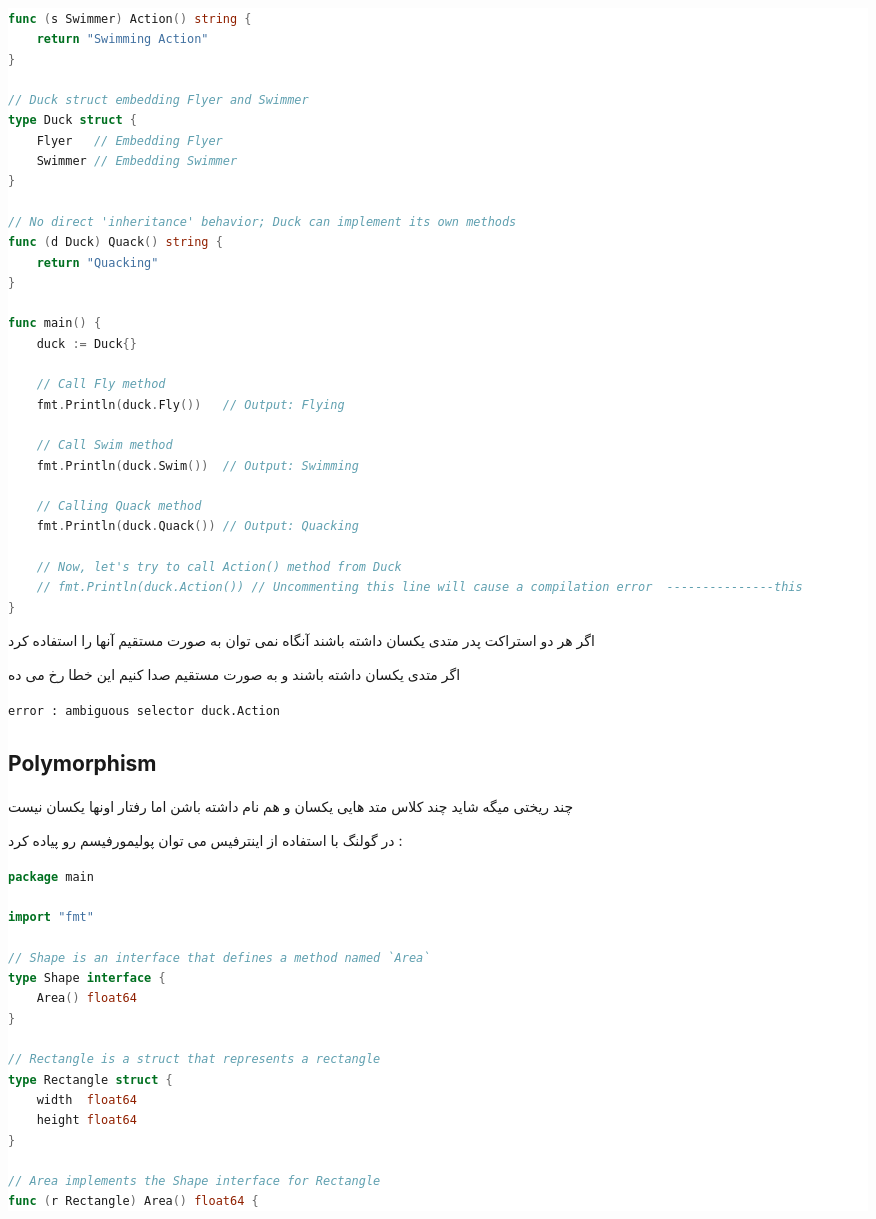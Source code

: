 ```go
func (s Swimmer) Action() string {  
    return "Swimming Action"  
}  

// Duck struct embedding Flyer and Swimmer  
type Duck struct {  
    Flyer   // Embedding Flyer  
    Swimmer // Embedding Swimmer  
}  

// No direct 'inheritance' behavior; Duck can implement its own methods  
func (d Duck) Quack() string {  
    return "Quacking"  
}  

func main() {  
    duck := Duck{}  
    
    // Call Fly method  
    fmt.Println(duck.Fly())   // Output: Flying  
  
    // Call Swim method  
    fmt.Println(duck.Swim())  // Output: Swimming  
  
    // Calling Quack method  
    fmt.Println(duck.Quack()) // Output: Quacking  
    
    // Now, let's try to call Action() method from Duck  
    // fmt.Println(duck.Action()) // Uncommenting this line will cause a compilation error  ---------------this
}
```


اگر هر دو استراکت پدر متدی یکسان داشته باشند آنگاه نمی توان به صورت مستقیم آنها را استفاده کرد

اگر متدی یکسان داشته باشند و به صورت مستقیم صدا کنیم این خطا رخ می ده

`error : ambiguous selector duck.Action`



## Polymorphism

چند ریختی میگه شاید چند کلاس متد هایی یکسان و هم نام داشته باشن اما رفتار اونها یکسان نیست


در گولنگ با استفاده از اینترفیس می توان پولیمورفیسم رو پیاده کرد :

```go
package main

import "fmt"

// Shape is an interface that defines a method named `Area`
type Shape interface {
	Area() float64
}

// Rectangle is a struct that represents a rectangle
type Rectangle struct {
	width  float64
	height float64
}

// Area implements the Shape interface for Rectangle
func (r Rectangle) Area() float64 {
```